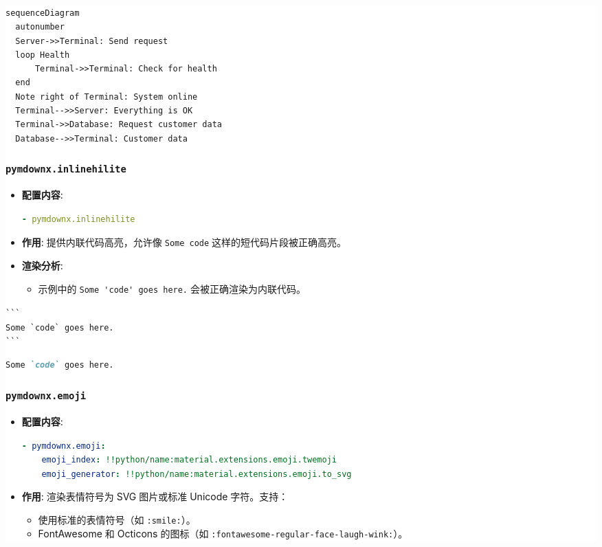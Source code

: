 <div class="result" markdown>

```mermaid
sequenceDiagram
  autonumber
  Server->>Terminal: Send request
  loop Health
      Terminal->>Terminal: Check for health
  end
  Note right of Terminal: System online
  Terminal-->>Server: Everything is OK
  Terminal->>Database: Request customer data
  Database-->>Terminal: Customer data
```

</div>

### `pymdownx.inlinehilite`

- **配置内容**:

  ```yaml
  - pymdownx.inlinehilite
  ```

- **作用**: 提供内联代码高亮，允许像 `Some code` 这样的短代码片段被正确高亮。

- **渲染分析**:

  - 示例中的 `Some 'code' goes here.` 会被正确渲染为内联代码。

````title="code-examples.md"
```
Some `code` goes here.
```
````

<div class="result" markdown>

```md title="code_examples.md"
Some `code` goes here.
```

</div>

### `pymdownx.emoji`

- **配置内容**:

  ```yaml
  - pymdownx.emoji:
      emoji_index: !!python/name:material.extensions.emoji.twemoji
      emoji_generator: !!python/name:material.extensions.emoji.to_svg
  ```

- **作用**: 渲染表情符号为 SVG 图片或标准 Unicode 字符。支持：

  - 使用标准的表情符号（如 `:smile:`）。
  - FontAwesome 和 Octicons 的图标（如 `:fontawesome-regular-face-laugh-wink:`）。
